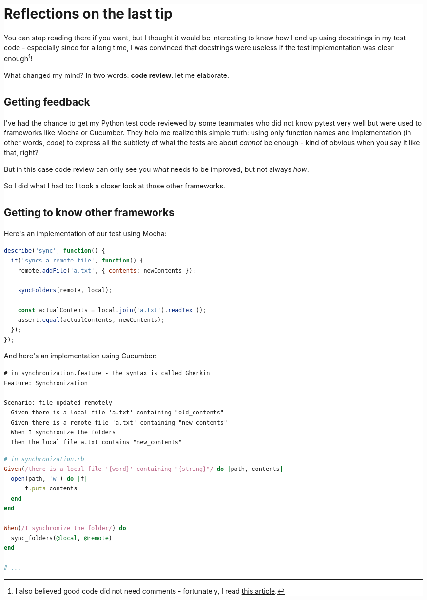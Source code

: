 # Reflections on the last tip

You can stop reading there if you want, but I thought it would be interesting to know how I end up using docstrings in my test code - especially since for a long time, I was convinced that docstrings were useless if the test implementation was clear enough[^1]!

What changed my mind? In two words: **code review**. let me elaborate.

## Getting feedback

I've had the chance to get my Python test code reviewed by some teammates who did not know pytest very well but were used to frameworks like Mocha or Cucumber. They help me realize this simple truth: using only function names and implementation (in other words, *code*) to express all the subtlety of what the tests are about *cannot* be enough - kind of obvious when you say it like that, right?

But in this case code review can only see you _what_ needs to be improved, but not always _how_.

So I did what I had to: I took a closer look at those other frameworks.

## Getting to know other frameworks

Here's an implementation of our test using [Mocha](https://mochajs.org/):

```javascript
describe('sync', function() {
  it('syncs a remote file', function() {
    remote.addFile('a.txt', { contents: newContents });

    syncFolders(remote, local);

    const actualContents = local.join('a.txt').readText();
    assert.equal(actualContents, newContents);
  });
});
```

And here's an implementation using [Cucumber](https://cucumber.io):

```gherkin
# in synchronization.feature - the syntax is called Gherkin
Feature: Synchronization

Scenario: file updated remotely
  Given there is a local file 'a.txt' containing "old_contents"
  Given there is a remote file 'a.txt' containing "new_contents"
  When I synchronize the folders
  Then the local file a.txt contains "new_contents"
```

```ruby
# in synchronization.rb
Given(/there is a local file '{word}' containing "{string}"/ do |path, contents|
  open(path, 'w') do |f|
      f.puts contents
  end
end

When(/I synchronize the folder/) do
  sync_folders(@local, @remote)
end

# ...
```


[^1]: I also believed good code did not need comments - fortunately, I read [this article](https://hackaday.com/2019/03/05/good-code-documents-itself-and-other-hilarious-jokes-you-shouldnt-tell-yourself).